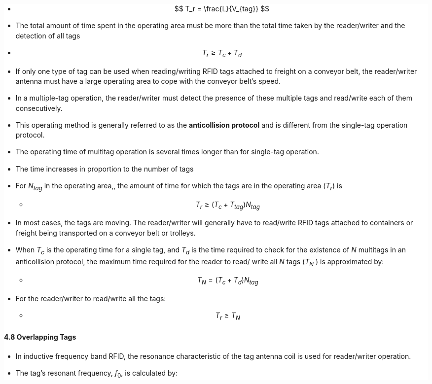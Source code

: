 - $$
  T_r = \frac{L}{V_{tag}}
  $$

- The total amount of time spent in the operating area must be more than the total time taken by the reader/writer and the detection of all tags

- $$
  T_r \geq T_c + T_d
  $$

- If only one type of tag can be used when reading/writing RFID tags attached to freight on a conveyor belt, the reader/writer antenna must have a large operating area to cope with the conveyor belt’s speed.

- In a multiple-tag operation, the reader/writer must detect the presence of these multiple tags and read/write each of them
  consecutively.

- This operating method is generally referred to as the **anticollision protocol** and is different from the single-tag operation
  protocol.

- The operating time of multitag operation is several times longer than for single-tag operation.

- The time increases in proportion to the number of tags

- For $N_{tag}$ in the operating area,, the amount of time for which the tags are in the operating area ($T_{r}$) is

  - $$
    T_r \geq (T_c + T_{tag})N_{tag}
    $$


- In most cases, the tags are moving. The reader/writer will generally have to read/write RFID tags attached to containers or freight being transported on a conveyor belt or trolleys.

- When $T_{c}$ is the operating time for a single tag, and $T_{d}$ is the time required to check for the existence of $N$ multitags in an anticollision protocol, the maximum time required for the reader to read/ write all $N$ tags ($T_{N}$ ) is approximated by:

  - $$
    T_N = (T_c + T_{d})N_{tag}
    $$

- For the reader/writer to read/write all the tags:

  - $$
    T_r \geq T_N
    $$

#### 4.8 Overlapping Tags

- In inductive frequency band RFID, the resonance characteristic of the tag antenna coil is used for reader/writer operation.

- The tag’s resonant frequency, $f_{0}$, is calculated by:
